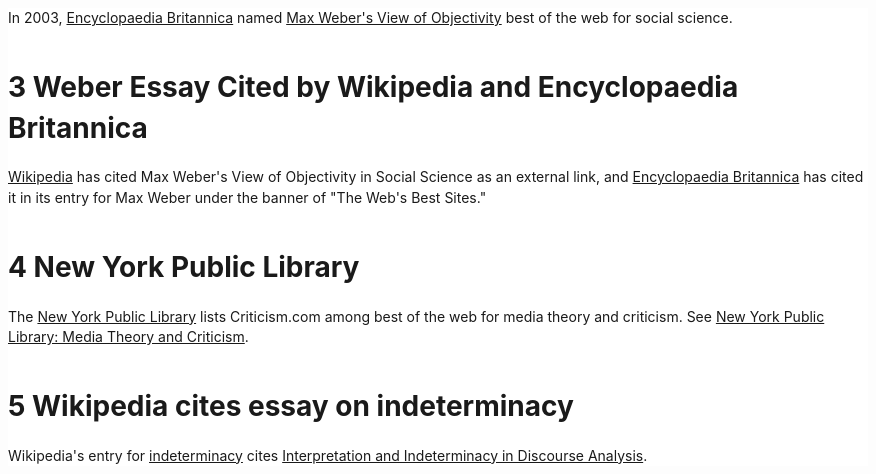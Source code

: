 

In 2003, [Encyclopaedia Britannica](http://www.britannica.com/) named
[Max Weber's View of Objectivity](md/weber1.html) best of the web for
social science.











3 Weber Essay Cited by Wikipedia and Encyclopaedia Britannica
=================================================================



[Wikipedia](http://en.wikipedia.org/wiki/Max_Weber#External_links) has
cited Max Weber's View of Objectivity in Social Science as an external
link, and [Encyclopaedia
Britannica](http://www.britannica.com/search?query=max+weber&ct=) has
cited it in its entry for Max Weber under the banner of "The Web's Best
Sites."











4 New York Public Library
=============================



The [New York Public Library](http://www.nypl.org/index.html) lists
Criticism.com among best of the web for media theory and criticism. See
[New York Public Library: Media Theory and
Criticism](http://www.nypl.org/links/index.cfm?Trg=1&d1=2212&d3=Media%20Theory%20and%20Criticism).











5 Wikipedia cites essay on indeterminacy
============================================



Wikipedia's entry for
[indeterminacy](http://en.wikipedia.org/wiki/Indeterminacy_(Philosophy))
cites [Interpretation and Indeterminacy in Discourse
Analysis](http://www.criticism.com/da/da_indet.html).






